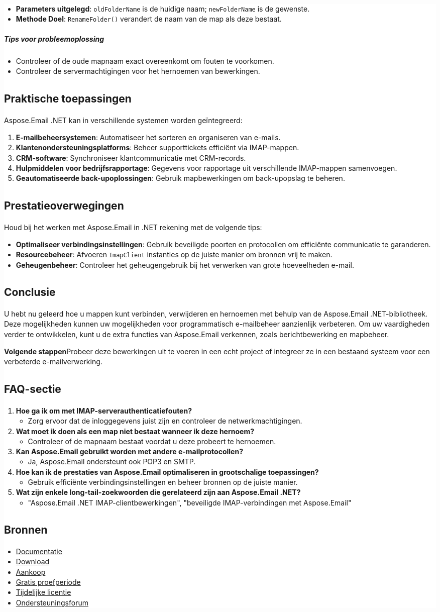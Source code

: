 - **Parameters uitgelegd**: `oldFolderName` is de huidige naam; `newFolderName` is de gewenste.
- **Methode Doel**: `RenameFolder()` verandert de naam van de map als deze bestaat.

##### Tips voor probleemoplossing
- Controleer of de oude mapnaam exact overeenkomt om fouten te voorkomen.
- Controleer de servermachtigingen voor het hernoemen van bewerkingen.

## Praktische toepassingen

Aspose.Email .NET kan in verschillende systemen worden geïntegreerd:
1. **E-mailbeheersystemen**: Automatiseer het sorteren en organiseren van e-mails.
2. **Klantenondersteuningsplatforms**: Beheer supporttickets efficiënt via IMAP-mappen.
3. **CRM-software**: Synchroniseer klantcommunicatie met CRM-records.
4. **Hulpmiddelen voor bedrijfsrapportage**: Gegevens voor rapportage uit verschillende IMAP-mappen samenvoegen.
5. **Geautomatiseerde back-upoplossingen**: Gebruik mapbewerkingen om back-upopslag te beheren.

## Prestatieoverwegingen

Houd bij het werken met Aspose.Email in .NET rekening met de volgende tips:
- **Optimaliseer verbindingsinstellingen**: Gebruik beveiligde poorten en protocollen om efficiënte communicatie te garanderen.
- **Resourcebeheer**: Afvoeren `ImapClient` instanties op de juiste manier om bronnen vrij te maken.
- **Geheugenbeheer**: Controleer het geheugengebruik bij het verwerken van grote hoeveelheden e-mail.

## Conclusie

U hebt nu geleerd hoe u mappen kunt verbinden, verwijderen en hernoemen met behulp van de Aspose.Email .NET-bibliotheek. Deze mogelijkheden kunnen uw mogelijkheden voor programmatisch e-mailbeheer aanzienlijk verbeteren. Om uw vaardigheden verder te ontwikkelen, kunt u de extra functies van Aspose.Email verkennen, zoals berichtbewerking en mapbeheer.

**Volgende stappen**Probeer deze bewerkingen uit te voeren in een echt project of integreer ze in een bestaand systeem voor een verbeterde e-mailverwerking.

## FAQ-sectie

1. **Hoe ga ik om met IMAP-serverauthenticatiefouten?**
   - Zorg ervoor dat de inloggegevens juist zijn en controleer de netwerkmachtigingen.
2. **Wat moet ik doen als een map niet bestaat wanneer ik deze hernoem?**
   - Controleer of de mapnaam bestaat voordat u deze probeert te hernoemen.
3. **Kan Aspose.Email gebruikt worden met andere e-mailprotocollen?**
   - Ja, Aspose.Email ondersteunt ook POP3 en SMTP.
4. **Hoe kan ik de prestaties van Aspose.Email optimaliseren in grootschalige toepassingen?**
   - Gebruik efficiënte verbindingsinstellingen en beheer bronnen op de juiste manier.
5. **Wat zijn enkele long-tail-zoekwoorden die gerelateerd zijn aan Aspose.Email .NET?**
   - "Aspose.Email .NET IMAP-clientbewerkingen", "beveiligde IMAP-verbindingen met Aspose.Email"

## Bronnen
- [Documentatie](https://reference.aspose.com/email/net/)
- [Download](https://releases.aspose.com/email/net/)
- [Aankoop](https://purchase.aspose.com/buy)
- [Gratis proefperiode](https://releases.aspose.com/email/net/)
- [Tijdelijke licentie](https://purchase.aspose.com/temporary-license/)
- [Ondersteuningsforum](https://forum.aspose.com/c/email/10)
